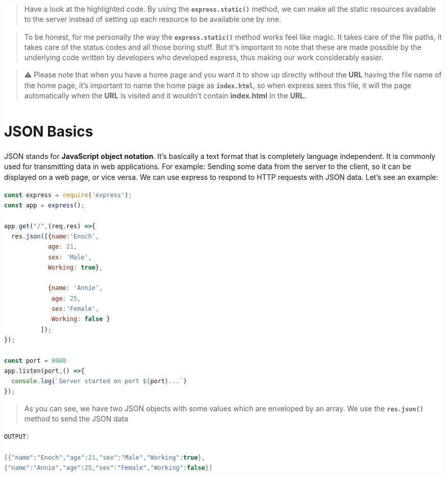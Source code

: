 >Have a look at the highlighted code. By using the **`express.static()`** method, we can make all the static resources available to the server instead of setting up each resource to be available one by one.

>To be honest, for me personally the way the **`express.static()`** method works feel like magic. It takes care of the file paths, it takes care of the status codes and all those boring stuff. But it's important to note that these are made possible by the underlying code written by developers who developed express, thus making our work considerably easier.

> ⚠️ Please note that when you have a home page and you want it to show up directly without the **URL** having the file name of the home page, it’s important to name the home page as **`index.html`**, so when express sees this file, it will the page automatically when the **URL** is visited and it wouldn’t contain **index.html** in the **URL.**
# JSON Basics

JSON stands for **JavaScript object notation**. It’s basically a text format that is completely language independent. It is commonly used for transmitting data in web applications. For example: Sending some data from the server to the client, so it can be displayed on a web page, or vice versa. We can use express to respond to HTTP requests with JSON data. Let’s see an example:

```jsx
const express = require('express');
const app = express();

app.get("/",(req,res) =>{
  res.json([{name:'Enoch',
            age: 21,
            sex: 'Male',
            Working: true},
            
            {name: 'Annie',
             age: 25,
             sex:'Female',
             Working: false }
          ]);
});

const port = 8080
app.listen(port,() =>{
  console.log(`Server started on port ${port}...`)
});
```

> As you can see, we have two JSON objects with some values which are  enveloped by an array. We use the **`res.json()`** method to send the JSON data

```scala
OUTPUT:

[{"name":"Enoch","age":21,"sex":"Male","Working":true},
{"name":"Annie","age":25,"sex":"Female","Working":false}]
```
